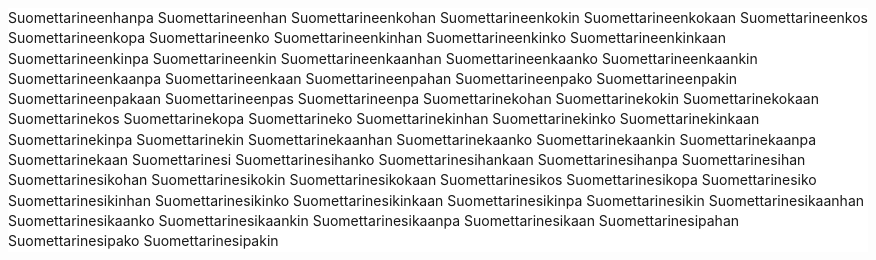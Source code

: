 Suomettarineenhanpa
Suomettarineenhan
Suomettarineenkohan
Suomettarineenkokin
Suomettarineenkokaan
Suomettarineenkos
Suomettarineenkopa
Suomettarineenko
Suomettarineenkinhan
Suomettarineenkinko
Suomettarineenkinkaan
Suomettarineenkinpa
Suomettarineenkin
Suomettarineenkaanhan
Suomettarineenkaanko
Suomettarineenkaankin
Suomettarineenkaanpa
Suomettarineenkaan
Suomettarineenpahan
Suomettarineenpako
Suomettarineenpakin
Suomettarineenpakaan
Suomettarineenpas
Suomettarineenpa
Suomettarinekohan
Suomettarinekokin
Suomettarinekokaan
Suomettarinekos
Suomettarinekopa
Suomettarineko
Suomettarinekinhan
Suomettarinekinko
Suomettarinekinkaan
Suomettarinekinpa
Suomettarinekin
Suomettarinekaanhan
Suomettarinekaanko
Suomettarinekaankin
Suomettarinekaanpa
Suomettarinekaan
Suomettarinesi
Suomettarinesihanko
Suomettarinesihankaan
Suomettarinesihanpa
Suomettarinesihan
Suomettarinesikohan
Suomettarinesikokin
Suomettarinesikokaan
Suomettarinesikos
Suomettarinesikopa
Suomettarinesiko
Suomettarinesikinhan
Suomettarinesikinko
Suomettarinesikinkaan
Suomettarinesikinpa
Suomettarinesikin
Suomettarinesikaanhan
Suomettarinesikaanko
Suomettarinesikaankin
Suomettarinesikaanpa
Suomettarinesikaan
Suomettarinesipahan
Suomettarinesipako
Suomettarinesipakin